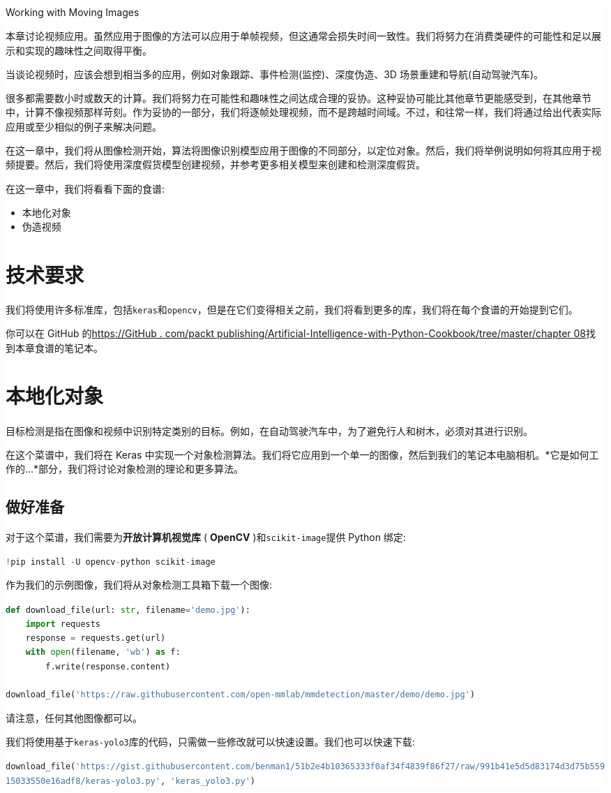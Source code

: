 <title>Working with Moving Images</title> <link rel="stylesheet" href="css/style.css" type="text/css">  Working with Moving Images

本章讨论视频应用。虽然应用于图像的方法可以应用于单帧视频，但这通常会损失时间一致性。我们将努力在消费类硬件的可能性和足以展示和实现的趣味性之间取得平衡。

当谈论视频时，应该会想到相当多的应用，例如对象跟踪、事件检测(监控)、深度伪造、3D 场景重建和导航(自动驾驶汽车)。

很多都需要数小时或数天的计算。我们将努力在可能性和趣味性之间达成合理的妥协。这种妥协可能比其他章节更能感受到，在其他章节中，计算不像视频那样苛刻。作为妥协的一部分，我们将逐帧处理视频，而不是跨越时间域。不过，和往常一样，我们将通过给出代表实际应用或至少相似的例子来解决问题。

在这一章中，我们将从图像检测开始，算法将图像识别模型应用于图像的不同部分，以定位对象。然后，我们将举例说明如何将其应用于视频提要。然后，我们将使用深度假货模型创建视频，并参考更多相关模型来创建和检测深度假货。

在这一章中，我们将看看下面的食谱:

*   本地化对象
*   伪造视频

# 技术要求

我们将使用许多标准库，包括`keras`和`opencv`，但是在它们变得相关之前，我们将看到更多的库，我们将在每个食谱的开始提到它们。

你可以在 GitHub 的[https://GitHub . com/packt publishing/Artificial-Intelligence-with-Python-Cookbook/tree/master/chapter 08](https://github.com/PacktPublishing/Artificial-Intelligence-with-Python-Cookbook/tree/master/chapter08)找到本章食谱的笔记本。

# 本地化对象

目标检测是指在图像和视频中识别特定类别的目标。例如，在自动驾驶汽车中，为了避免行人和树木，必须对其进行识别。

在这个菜谱中，我们将在 Keras 中实现一个对象检测算法。我们将它应用到一个单一的图像，然后到我们的笔记本电脑相机。*它是如何工作的...*部分，我们将讨论对象检测的理论和更多算法。

## 做好准备

对于这个菜谱，我们需要为**开放计算机视觉库** ( **OpenCV** )和`scikit-image`提供 Python 绑定:

```py
!pip install -U opencv-python scikit-image
```

作为我们的示例图像，我们将从对象检测工具箱下载一个图像:

```py
def download_file(url: str, filename='demo.jpg'):
    import requests
    response = requests.get(url)
    with open(filename, 'wb') as f:
        f.write(response.content)

download_file('https://raw.githubusercontent.com/open-mmlab/mmdetection/master/demo/demo.jpg')
```

请注意，任何其他图像都可以。

我们将使用基于`keras-yolo3`库的代码，只需做一些修改就可以快速设置。我们也可以快速下载:

```py
download_file('https://gist.githubusercontent.com/benman1/51b2e4b10365333f0af34f4839f86f27/raw/991b41e5d5d83174d3d75b55915033550e16adf8/keras-yolo3.py', 'keras_yolo3.py')
```
